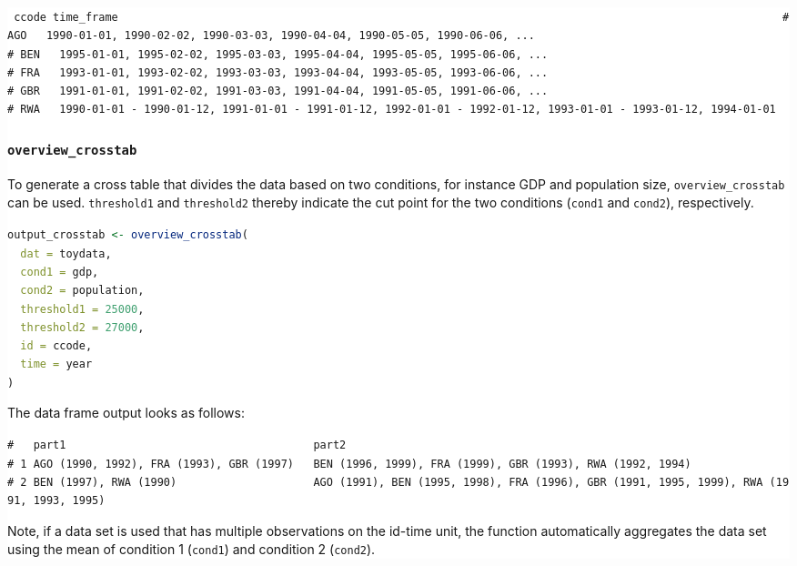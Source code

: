      ccode time_frame                                                                                                      # AGO   1990-01-01, 1990-02-02, 1990-03-03, 1990-04-04, 1990-05-05, 1990-06-06, ...
    # BEN   1995-01-01, 1995-02-02, 1995-03-03, 1995-04-04, 1995-05-05, 1995-06-06, ...
    # FRA   1993-01-01, 1993-02-02, 1993-03-03, 1993-04-04, 1993-05-05, 1993-06-06, ...
    # GBR   1991-01-01, 1991-02-02, 1991-03-03, 1991-04-04, 1991-05-05, 1991-06-06, ...
    # RWA   1990-01-01 - 1990-01-12, 1991-01-01 - 1991-01-12, 1992-01-01 - 1992-01-12, 1993-01-01 - 1993-01-12, 1994-01-01 

### `overview_crosstab`

To generate a cross table that divides the data based on two conditions,
for instance GDP and population size, `overview_crosstab` can be used.
`threshold1` and `threshold2` thereby indicate the cut point for the two
conditions (`cond1` and `cond2`), respectively.

``` r
output_crosstab <- overview_crosstab(
  dat = toydata,
  cond1 = gdp,
  cond2 = population,
  threshold1 = 25000,
  threshold2 = 27000,
  id = ccode,
  time = year
)
```

The data frame output looks as follows:

    #   part1                                      part2
    # 1 AGO (1990, 1992), FRA (1993), GBR (1997)   BEN (1996, 1999), FRA (1999), GBR (1993), RWA (1992, 1994)
    # 2 BEN (1997), RWA (1990)                     AGO (1991), BEN (1995, 1998), FRA (1996), GBR (1991, 1995, 1999), RWA (1991, 1993, 1995)

Note, if a data set is used that has multiple observations on the
id-time unit, the function automatically aggregates the data set using
the mean of condition 1 (`cond1`) and condition 2 (`cond2`).
